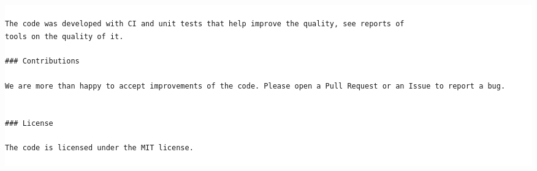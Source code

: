 ````

The code was developed with CI and unit tests that help improve the quality, see reports of
tools on the quality of it.

### Contributions

We are more than happy to accept improvements of the code. Please open a Pull Request or an Issue to report a bug.


### License

The code is licensed under the MIT license.

